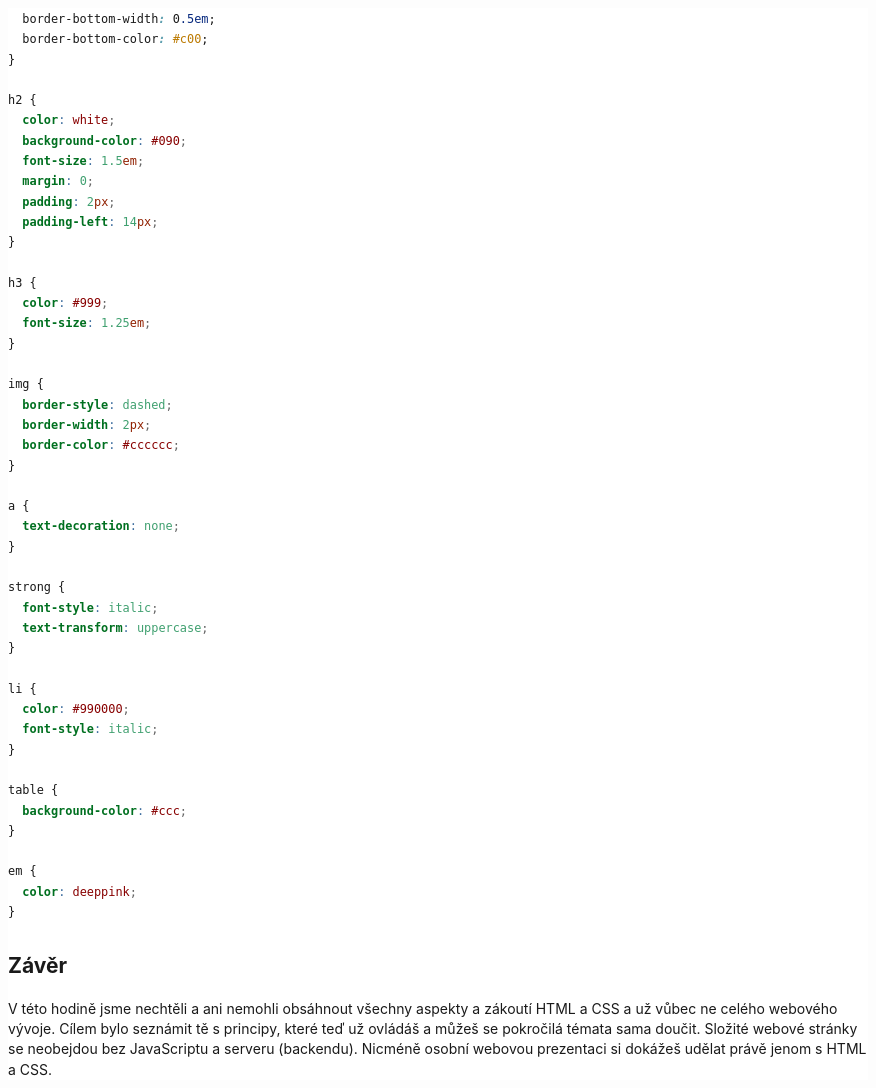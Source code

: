 ```css
  border-bottom-width: 0.5em;
  border-bottom-color: #c00;
}

h2 {
  color: white;
  background-color: #090;
  font-size: 1.5em;
  margin: 0;
  padding: 2px;
  padding-left: 14px;
}

h3 {
  color: #999;
  font-size: 1.25em;
}

img {
  border-style: dashed;
  border-width: 2px;
  border-color: #cccccc;
}

a {
  text-decoration: none;
}

strong {
  font-style: italic;
  text-transform: uppercase;
}

li {
  color: #990000;
  font-style: italic;
}

table {
  background-color: #ccc;
}

em {
  color: deeppink;
}
```

## Závěr

V této hodině jsme nechtěli a&nbsp;ani nemohli obsáhnout všechny aspekty a&nbsp;zákoutí HTML a&nbsp;CSS a&nbsp;už vůbec ne celého
webového vývoje. Cílem bylo seznámit tě s principy, které teď už ovládáš a&nbsp;můžeš se pokročilá témata sama doučit.
Složité webové stránky se neobejdou bez JavaScriptu a&nbsp;serveru (backendu). Nicméně osobní webovou prezentaci si
dokážeš udělat právě jenom s&nbsp;HTML a&nbsp;CSS.
